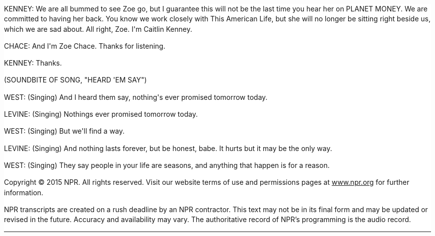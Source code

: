 KENNEY: We are all bummed to see Zoe go, but I guarantee this will not be the last time you hear her on PLANET MONEY. We are committed to having her back. You know we work closely with This American Life, but she will no longer be sitting right beside us, which we are sad about. All right, Zoe. I'm Caitlin Kenney.

CHACE: And I'm Zoe Chace. Thanks for listening.

KENNEY: Thanks.

(SOUNDBITE OF SONG, "HEARD 'EM SAY")

WEST: (Singing) And I heard them say, nothing's ever promised tomorrow today.

LEVINE: (Singing) Nothings ever promised tomorrow today.

WEST: (Singing) But we'll find a way.

LEVINE: (Singing) And nothing lasts forever, but be honest, babe. It hurts but it may be the only way.

WEST: (Singing) They say people in your life are seasons, and anything that happen is for a reason.

Copyright © 2015 NPR. All rights reserved. Visit our website terms of use and permissions pages at www.npr.org for further information.

NPR transcripts are created on a rush deadline by an NPR contractor. This text may not be in its final form and may be updated or revised in the future. Accuracy and availability may vary. The authoritative record of NPR’s programming is the audio record.

----
